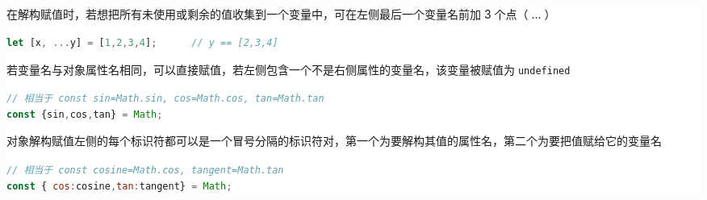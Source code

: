 在解构赋值时，若想把所有未使用或剩余的值收集到一个变量中，可在左侧最后一个变量名前加 3 个点（ ... ）

```js
let [x, ...y] = [1,2,3,4];		// y == [2,3,4]
```

若变量名与对象属性名相同，可以直接赋值，若左侧包含一个不是右侧属性的变量名，该变量被赋值为 `undefined`

```js
// 相当于 const sin=Math.sin, cos=Math.cos, tan=Math.tan
const {sin,cos,tan} = Math;
```

对象解构赋值左侧的每个标识符都可以是一个冒号分隔的标识符对，第一个为要解构其值的属性名，第二个为要把值赋给它的变量名

```js
// 相当于 const cosine=Math.cos, tangent=Math.tan
const { cos:cosine,tan:tangent} = Math;
```

